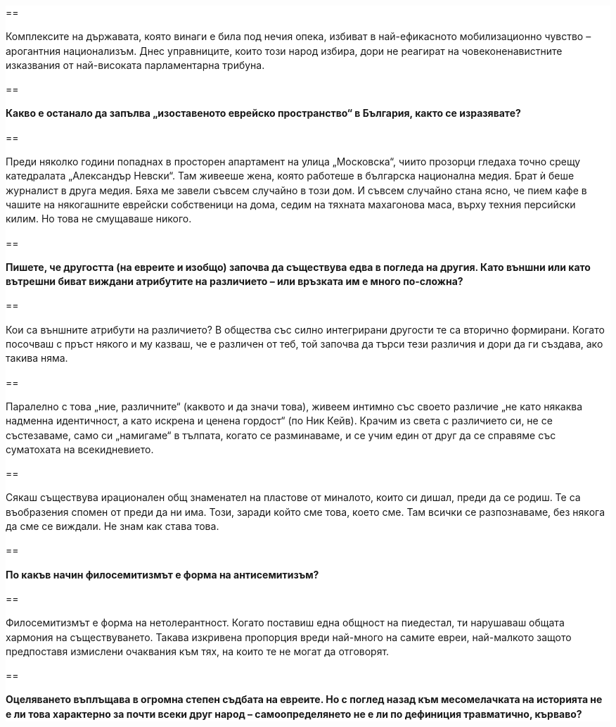 \==

Комплексите на държавата, която винаги е била под нечия опека, избиват в най-ефикасното мобилизационно чувство – арогантния национализъм. Днес управниците, които този народ избира, дори не реагират на човеконенавистните изказвания от най-високата парламентарна трибуна.

\==

**Какво е останало да запълва „изоставеното еврейско пространство“ в България, както се изразявате?**

\==

Преди няколко години попаднах в просторен апартамент на улица „Московска“, чиито прозорци гледаха точно срещу катедралата „Александър Невски“. Там живееше жена, която работеше в българска национална медия. Брат ѝ беше журналист в друга медия. Бяха ме завели съвсем случайно в този дом. И съвсем случайно стана ясно, че пием кафе в чашите на някогашните еврейски собственици на дома, седим на тяхната махагонова маса, върху техния персийски килим. Но това не смущаваше никого.

\==

**Пишете, че другостта (на евреите и изобщо) започва да съществува едва в погледа на другия. Като външни или като вътрешни биват виждани атрибутите на различието – или връзката им е много по-сложна?**

\==

Кои са външните атрибути на различието? В общества със силно интегрирани другости те са вторично формирани. Когато посочваш с пръст някого и му казваш, че е различен от теб, той започва да търси тези различия и дори да ги създава, ако такива няма.

\==

Паралелно с това „ние, различните“ (каквото и да значи това), живеем интимно със своето различие „не като някаква надменна идентичност, а като искрена и ценена гордост“ (по Ник Кейв). Крачим из света с различието си, не се състезаваме, само си „намигаме“ в тълпата, когато се разминаваме, и се учим един от друг да се справяме със суматохата на всекидневието.

\==

Сякаш съществува ирационален общ знаменател на пластове от миналото, които си дишал, преди да се родиш. Те са въобразения спомен от преди да ни има. Този, заради който сме това, което сме. Там всички се разпознаваме, без някога да сме се виждали. Не знам как става това.

\==

**По какъв начин филосемитизмът е форма на антисемитизъм?**

\==

Филосемитизмът е форма на нетолерантност. Когато поставиш една общност на пиедестал, ти нарушаваш общата хармония на съществуването. Такава изкривена пропорция вреди най-много на самите евреи, най-малкото защото предпоставя измислени очаквания към тях, на които те не могат да отговорят.

\==

**Оцеляването въплъщава в огромна степен съдбата на евреите. Но с поглед назад към месомелачката на историята не е ли това характерно за почти всеки друг народ – самоопределянето не е ли по дефиниция травматично, кърваво?**
